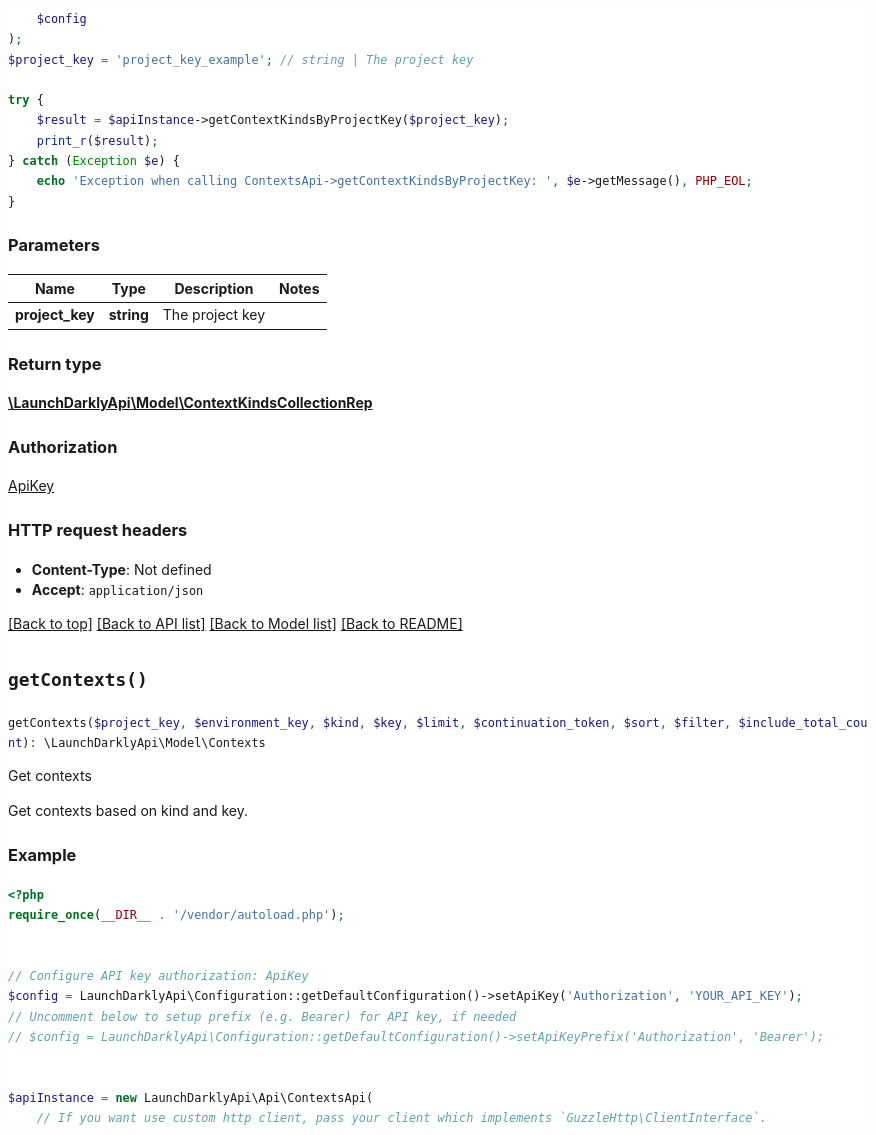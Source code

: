 ```php
    $config
);
$project_key = 'project_key_example'; // string | The project key

try {
    $result = $apiInstance->getContextKindsByProjectKey($project_key);
    print_r($result);
} catch (Exception $e) {
    echo 'Exception when calling ContextsApi->getContextKindsByProjectKey: ', $e->getMessage(), PHP_EOL;
}
```

### Parameters

| Name | Type | Description  | Notes |
| ------------- | ------------- | ------------- | ------------- |
| **project_key** | **string**| The project key | |

### Return type

[**\LaunchDarklyApi\Model\ContextKindsCollectionRep**](../Model/ContextKindsCollectionRep.md)

### Authorization

[ApiKey](../../README.md#ApiKey)

### HTTP request headers

- **Content-Type**: Not defined
- **Accept**: `application/json`

[[Back to top]](#) [[Back to API list]](../../README.md#endpoints)
[[Back to Model list]](../../README.md#models)
[[Back to README]](../../README.md)

## `getContexts()`

```php
getContexts($project_key, $environment_key, $kind, $key, $limit, $continuation_token, $sort, $filter, $include_total_count): \LaunchDarklyApi\Model\Contexts
```

Get contexts

Get contexts based on kind and key.

### Example

```php
<?php
require_once(__DIR__ . '/vendor/autoload.php');


// Configure API key authorization: ApiKey
$config = LaunchDarklyApi\Configuration::getDefaultConfiguration()->setApiKey('Authorization', 'YOUR_API_KEY');
// Uncomment below to setup prefix (e.g. Bearer) for API key, if needed
// $config = LaunchDarklyApi\Configuration::getDefaultConfiguration()->setApiKeyPrefix('Authorization', 'Bearer');


$apiInstance = new LaunchDarklyApi\Api\ContextsApi(
    // If you want use custom http client, pass your client which implements `GuzzleHttp\ClientInterface`.
```
